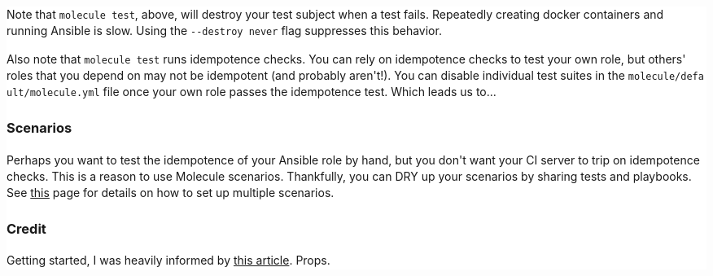 Note that `molecule test`, above, will destroy your test subject when a test fails.
Repeatedly creating docker containers and running Ansible is slow.  Using the `--destroy never`
flag suppresses this behavior.

Also note that `molecule test` runs idempotence checks.  You can rely on idempotence
checks to test your own role, but others' roles that you depend on may not be idempotent
(and probably aren't!).  You can disable individual test suites in the 
`molecule/default/molecule.yml` file once your own role passes the idempotence test.  Which 
leads us to...

### Scenarios

Perhaps you want to test the idempotence of your Ansible role by hand, but you don't want 
your CI server to trip on idempotence checks.  This is a reason to use Molecule scenarios.
Thankfully, you can DRY up your scenarios by sharing tests and playbooks.  See [this](https://molecule.readthedocs.io/en/latest/examples.html#sharing-across-scenarios)
page for details on how to set up multiple scenarios.

### Credit

Getting started, I was heavily informed by [this article](https://hashbangwallop.com/tdd-ansible.html).  Props.
